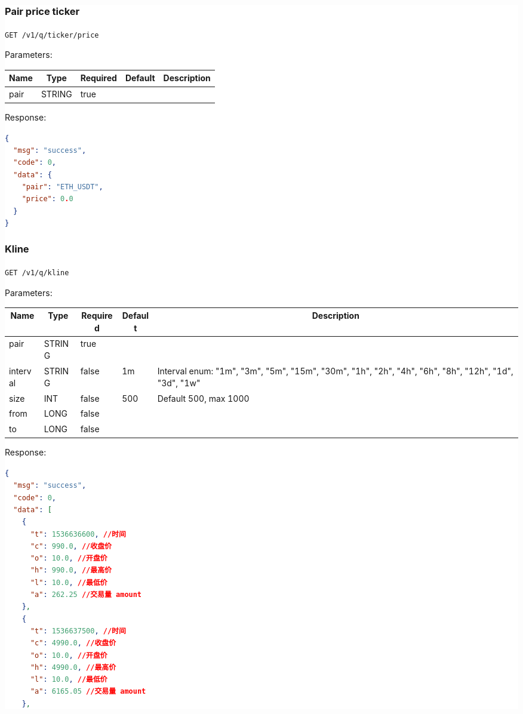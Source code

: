 ### Pair price ticker

```
GET /v1/q/ticker/price
```

Parameters:

| Name | Type | Required | Default | Description  |
| ---- | ---- | -------- | ------- | ------------ |
| pair | STRING | true | | |

Response:

```json
{
  "msg": "success",
  "code": 0,
  "data": {
    "pair": "ETH_USDT",
    "price": 0.0
  }
}
```

### Kline

```
GET /v1/q/kline
```

Parameters:

| Name | Type | Required | Default | Description  |
| ---- | ---- | -------- | ------- | ------------ |
| pair | STRING | true | | |
| interval | STRING | false | 1m | Interval enum: "1m", "3m", "5m", "15m", "30m", "1h", "2h", "4h", "6h", "8h", "12h", "1d", "3d", "1w" |
| size | INT | false | 500 | Default 500, max 1000 |
| from | LONG | false | | |
| to | LONG | false | | |

Response:

```json
{
  "msg": "success",
  "code": 0,
  "data": [
    {
      "t": 1536636600, //时间
      "c": 990.0, //收盘价
      "o": 10.0, //开盘价
      "h": 990.0, //最高价
      "l": 10.0, //最低价
      "a": 262.25 //交易量 amount
    },
    {
      "t": 1536637500, //时间
      "c": 4990.0, //收盘价
      "o": 10.0, //开盘价
      "h": 4990.0, //最高价
      "l": 10.0, //最低价
      "a": 6165.05 //交易量 amount
    },
```